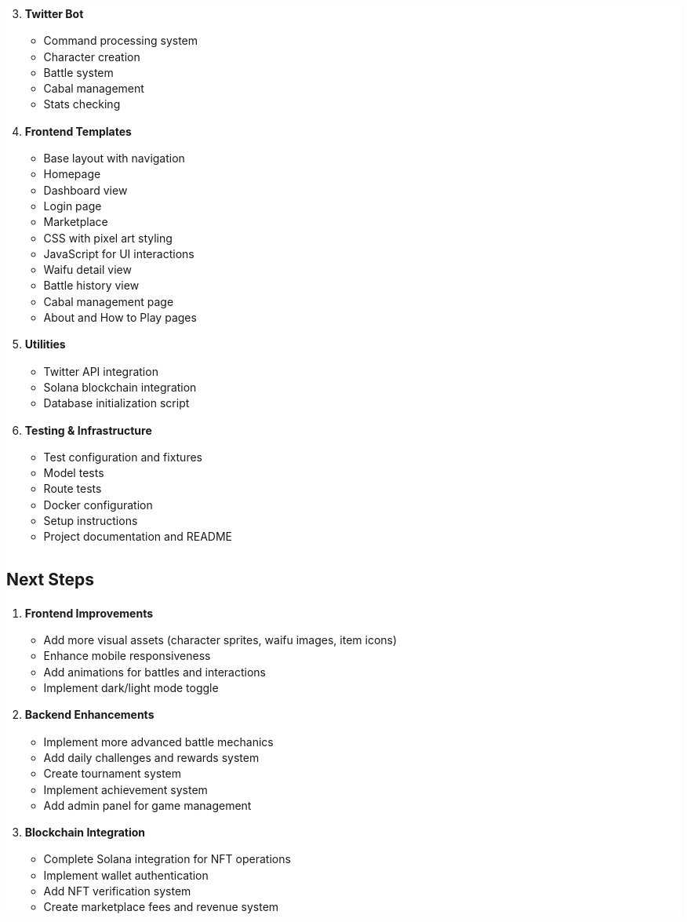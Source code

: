 3. **Twitter Bot**
   - Command processing system
   - Character creation
   - Battle system
   - Cabal management
   - Stats checking

4. **Frontend Templates**
   - Base layout with navigation
   - Homepage
   - Dashboard view
   - Login page
   - Marketplace
   - CSS with pixel art styling
   - JavaScript for UI interactions
   - Waifu detail view
   - Battle history view
   - Cabal management page
   - About and How to Play pages

5. **Utilities**
   - Twitter API integration
   - Solana blockchain integration
   - Database initialization script

6. **Testing & Infrastructure**
   - Test configuration and fixtures
   - Model tests
   - Route tests
   - Docker configuration
   - Setup instructions
   - Project documentation and README

## Next Steps

1. **Frontend Improvements**
   - Add more visual assets (character sprites, waifu images, item icons)
   - Enhance mobile responsiveness
   - Add animations for battles and interactions
   - Implement dark/light mode toggle

2. **Backend Enhancements**
   - Implement more advanced battle mechanics
   - Add daily challenges and rewards system
   - Create tournament system
   - Implement achievement system
   - Add admin panel for game management

3. **Blockchain Integration**
   - Complete Solana integration for NFT operations
   - Implement wallet authentication
   - Add NFT verification system
   - Create marketplace fees and revenue system
